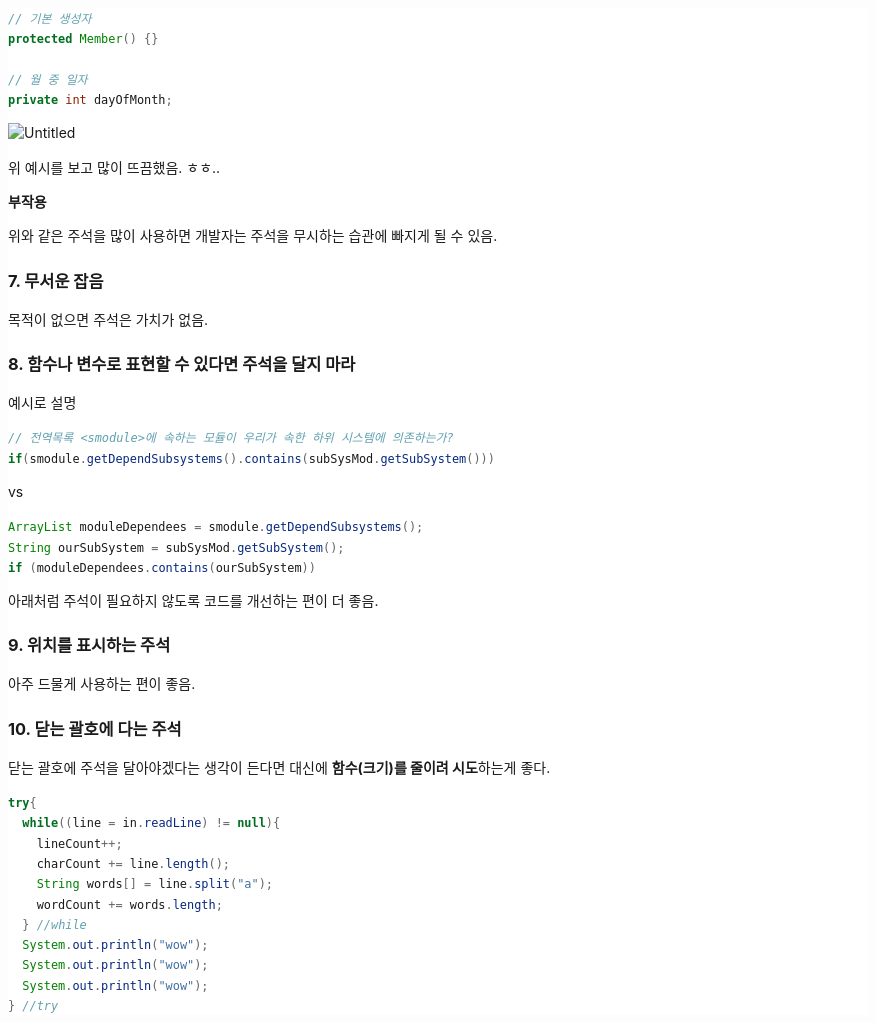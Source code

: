 ```java
// 기본 생성자
protected Member() {}

// 월 중 일자
private int dayOfMonth;
```

![Untitled](https://s3-us-west-2.amazonaws.com/secure.notion-static.com/1fc43b3a-1262-4335-97f6-abab55cac00a/Untitled.png)

위 예시를 보고 많이 뜨끔했음. ㅎㅎ..

**부작용**

위와 같은 주석을 많이 사용하면 개발자는 주석을 무시하는 습관에 빠지게 될 수 있음.

### 7. 무서운 잡음

목적이 없으면 주석은 가치가 없음.

### 8. 함수나 변수로 표현할 수 있다면 주석을 달지 마라

예시로 설명

```java
// 전역목록 <smodule>에 속하는 모듈이 우리가 속한 하위 시스템에 의존하는가?
if(smodule.getDependSubsystems().contains(subSysMod.getSubSystem()))
```

vs

```java
ArrayList moduleDependees = smodule.getDependSubsystems();
String ourSubSystem = subSysMod.getSubSystem();
if (moduleDependees.contains(ourSubSystem))
```

아래처럼 주석이 필요하지 않도록 코드를 개선하는 편이 더 좋음.

### 9. 위치를 표시하는 주석

아주 드물게 사용하는 편이 좋음.

### 10. 닫는 괄호에 다는 주석

닫는 괄호에 주석을 달아야겠다는 생각이 든다면 대신에 **함수(크기)를 줄이려 시도**하는게 좋다.

```java
try{
  while((line = in.readLine) != null){
    lineCount++;
    charCount += line.length();
    String words[] = line.split("a");
    wordCount += words.length;
  } //while
  System.out.println("wow");
  System.out.println("wow");
  System.out.println("wow");
} //try
```
